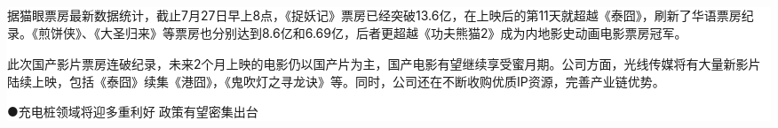     
据猫眼票房最新数据统计，截止7月27日早上8点，《捉妖记》票房已经突破13.6亿，在上映后的第11天就超越《泰囧》，刷新了华语票房纪录。《煎饼侠》、《大圣归来》等票房也分别达到8.6亿和6.69亿，后者更超越《功夫熊猫2》成为内地影史动画电影票房冠军。































    
此次国产影片票房连破纪录，未来2个月上映的电影仍以国产片为主，国产电影有望继续享受蜜月期。公司方面，光线传媒将有大量新影片陆续上映，包括《泰囧》续集《港囧》，《鬼吹灯之寻龙诀》等。同时，公司还在不断收购优质IP资源，完善产业链优势。































    
●充电桩领域将迎多重利好 政策有望密集出台

















